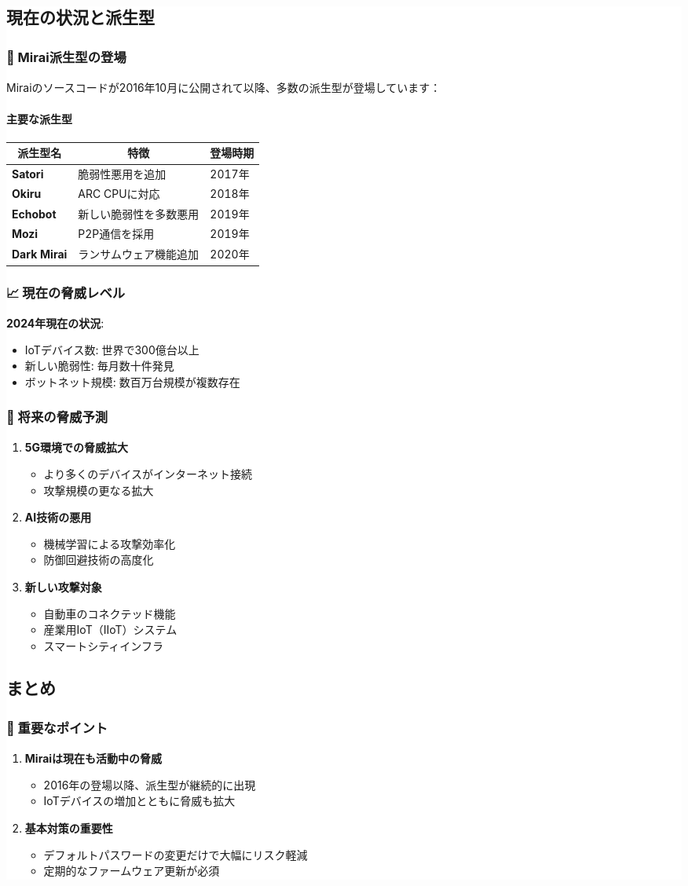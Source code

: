 ## 現在の状況と派生型

### 🔄 Mirai派生型の登場

Miraiのソースコードが2016年10月に公開されて以降、多数の派生型が登場しています：

#### 主要な派生型

| 派生型名 | 特徴 | 登場時期 |
|---------|------|---------|
| **Satori** | 脆弱性悪用を追加 | 2017年 |
| **Okiru** | ARC CPUに対応 | 2018年 |
| **Echobot** | 新しい脆弱性を多数悪用 | 2019年 |
| **Mozi** | P2P通信を採用 | 2019年 |
| **Dark Mirai** | ランサムウェア機能追加 | 2020年 |

### 📈 現在の脅威レベル

**2024年現在の状況**:
- IoTデバイス数: 世界で300億台以上
- 新しい脆弱性: 毎月数十件発見
- ボットネット規模: 数百万台規模が複数存在

### 🔮 将来の脅威予測

1. **5G環境での脅威拡大**
   - より多くのデバイスがインターネット接続
   - 攻撃規模の更なる拡大

2. **AI技術の悪用**
   - 機械学習による攻撃効率化
   - 防御回避技術の高度化

3. **新しい攻撃対象**
   - 自動車のコネクテッド機能
   - 産業用IoT（IIoT）システム
   - スマートシティインフラ

## まとめ

### 🎯 重要なポイント

1. **Miraiは現在も活動中の脅威**
   - 2016年の登場以降、派生型が継続的に出現
   - IoTデバイスの増加とともに脅威も拡大

2. **基本対策の重要性**
   - デフォルトパスワードの変更だけで大幅にリスク軽減
   - 定期的なファームウェア更新が必須
